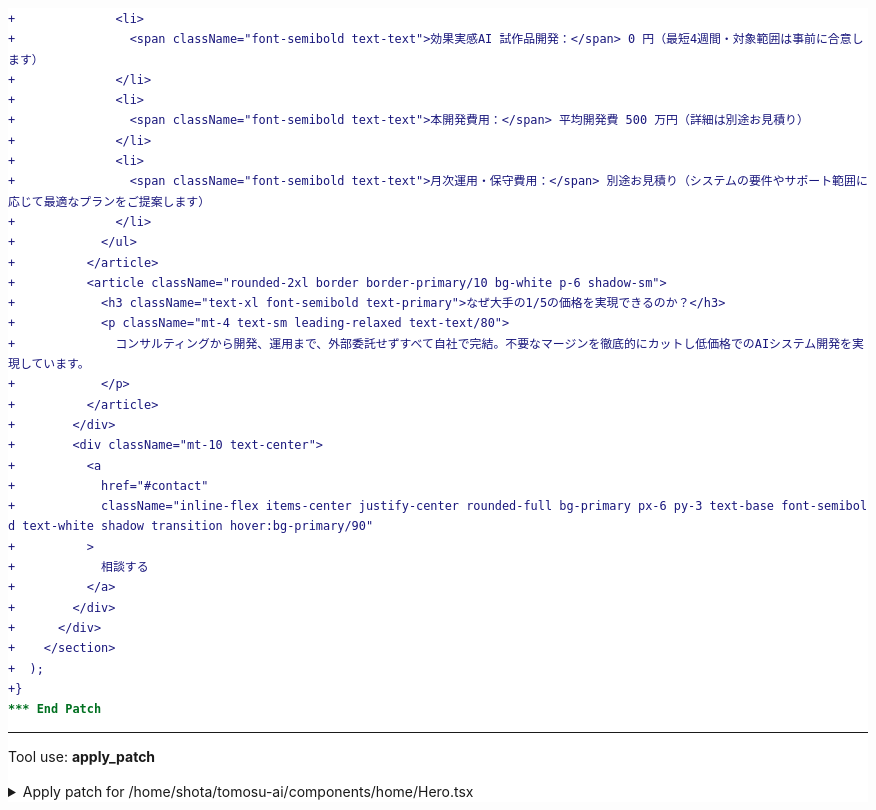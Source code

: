 ```diff
+              <li>
+                <span className="font-semibold text-text">効果実感AI 試作品開発：</span> 0 円（最短4週間・対象範囲は事前に合意します）
+              </li>
+              <li>
+                <span className="font-semibold text-text">本開発費用：</span> 平均開発費 500 万円（詳細は別途お見積り）
+              </li>
+              <li>
+                <span className="font-semibold text-text">月次運用・保守費用：</span> 別途お見積り（システムの要件やサポート範囲に応じて最適なプランをご提案します）
+              </li>
+            </ul>
+          </article>
+          <article className="rounded-2xl border border-primary/10 bg-white p-6 shadow-sm">
+            <h3 className="text-xl font-semibold text-primary">なぜ大手の1/5の価格を実現できるのか？</h3>
+            <p className="mt-4 text-sm leading-relaxed text-text/80">
+              コンサルティングから開発、運用まで、外部委託せずすべて自社で完結。不要なマージンを徹底的にカットし低価格でのAIシステム開発を実現しています。
+            </p>
+          </article>
+        </div>
+        <div className="mt-10 text-center">
+          <a
+            href="#contact"
+            className="inline-flex items-center justify-center rounded-full bg-primary px-6 py-3 text-base font-semibold text-white shadow transition hover:bg-primary/90"
+          >
+            相談する
+          </a>
+        </div>
+      </div>
+    </section>
+  );
+}
*** End Patch
```

---

Tool use: **apply_patch**

<details>
        <summary>Apply patch for /home/shota/tomosu-ai/components/home/Hero.tsx</summary>
      

```diff
*** Begin Patch
*** Update File: /home/shota/tomosu-ai/components/home/Hero.tsx
@@
-import { useEffect } from "react";
-import gsap from "gsap";
+import { useEffect } from "react";
+import { gsap } from "gsap";
*** End Patch
```

---